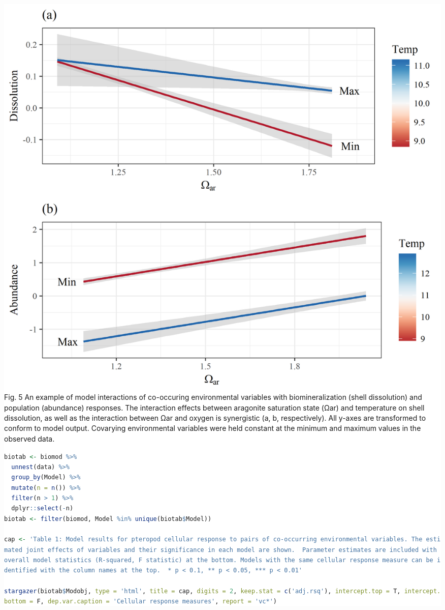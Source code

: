 <img src="figures_files/figure-html/effphy.png" width="100%" style="display: block; margin: auto;" />
Fig. 5 An example of model interactions of co-occuring environmental variables with biomineralization (shell dissolution) and population (abundance) responses. The interaction effects between aragonite saturation state (Ωar) and temperature on shell dissolution, as well as the interaction between Ωar and oxygen is synergistic (a, b, respectively). All y-axes are transformed to conform to model output. Covarying environmental variables were held constant at the minimum and maximum values in the observed data.


```r
biotab <- biomod %>% 
  unnest(data) %>% 
  group_by(Model) %>% 
  mutate(n = n()) %>% 
  filter(n > 1) %>% 
  dplyr::select(-n)
biotab <- filter(biomod, Model %in% unique(biotab$Model))

cap <- 'Table 1: Model results for pteropod cellular response to pairs of co-occurring environmental variables. The estimated joint effects of variables and their significance in each model are shown.  Parameter estimates are included with overall model statistics (R-squared, F statistic) at the bottom. Models with the same cellular response measure can be identified with the column names at the top.  * p < 0.1, ** p < 0.05, *** p < 0.01'

stargazer(biotab$Modobj, type = 'html', title = cap, digits = 2, keep.stat = c('adj.rsq'), intercept.top = T, intercept.bottom = F, dep.var.caption = 'Cellular response measures', report = 'vc*')
```